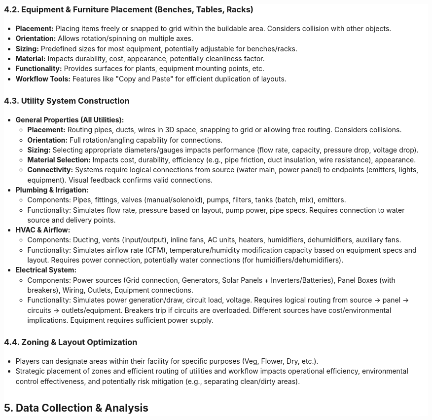 ### **4.2. Equipment & Furniture Placement (Benches, Tables, Racks)**

* **Placement:** Placing items freely or snapped to grid within the buildable area. Considers collision with other objects.  
* **Orientation:** Allows rotation/spinning on multiple axes.  
* **Sizing:** Predefined sizes for most equipment, potentially adjustable for benches/racks.  
* **Material:** Impacts durability, cost, appearance, potentially cleanliness factor.  
* **Functionality:** Provides surfaces for plants, equipment mounting points, etc.  
* **Workflow Tools:** Features like "Copy and Paste" for efficient duplication of layouts.

### **4.3. Utility System Construction**

* **General Properties (All Utilities):**  
  * **Placement:** Routing pipes, ducts, wires in 3D space, snapping to grid or allowing free routing. Considers collisions.  
  * **Orientation:** Full rotation/angling capability for connections.  
  * **Sizing:** Selecting appropriate diameters/gauges impacts performance (flow rate, capacity, pressure drop, voltage drop).  
  * **Material Selection:** Impacts cost, durability, efficiency (e.g., pipe friction, duct insulation, wire resistance), appearance.  
  * **Connectivity:** Systems require logical connections from source (water main, power panel) to endpoints (emitters, lights, equipment). Visual feedback confirms valid connections.  
* **Plumbing & Irrigation:**  
  * Components: Pipes, fittings, valves (manual/solenoid), pumps, filters, tanks (batch, mix), emitters.  
  * Functionality: Simulates flow rate, pressure based on layout, pump power, pipe specs. Requires connection to water source and delivery points.  
* **HVAC & Airflow:**  
  * Components: Ducting, vents (input/output), inline fans, AC units, heaters, humidifiers, dehumidifiers, auxiliary fans.  
  * Functionality: Simulates airflow rate (CFM), temperature/humidity modification capacity based on equipment specs and layout. Requires power connection, potentially water connections (for humidifiers/dehumidifiers).  
* **Electrical System:**  
  * Components: Power sources (Grid connection, Generators, Solar Panels \+ Inverters/Batteries), Panel Boxes (with breakers), Wiring, Outlets, Equipment connections.  
  * Functionality: Simulates power generation/draw, circuit load, voltage. Requires logical routing from source \-\> panel \-\> circuits \-\> outlets/equipment. Breakers trip if circuits are overloaded. Different sources have cost/environmental implications. Equipment requires sufficient power supply.

### **4.4. Zoning & Layout Optimization**

* Players can designate areas within their facility for specific purposes (Veg, Flower, Dry, etc.).  
* Strategic placement of zones and efficient routing of utilities and workflow impacts operational efficiency, environmental control effectiveness, and potentially risk mitigation (e.g., separating clean/dirty areas).

## **5\. Data Collection & Analysis**
